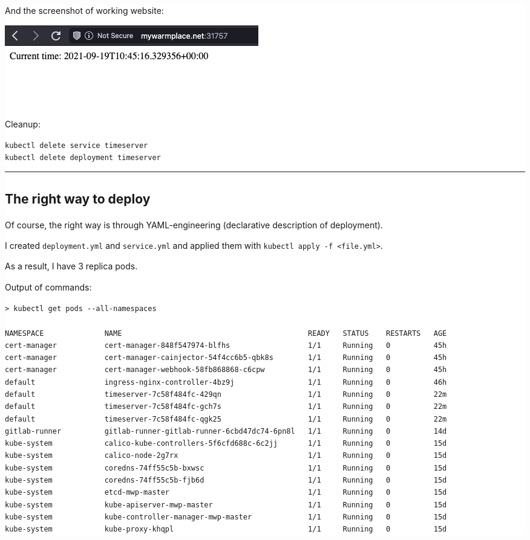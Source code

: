 And the screenshot of working website:

![Website screenshot](../images/working_kubernetes_deployment.png)

Cleanup:

```shell
kubectl delete service timeserver
kubectl delete deployment timeserver
```

---

## The right way to deploy

Of course, the right way is through YAML-engineering (declarative description of deployment).

I created `deployment.yml` and `service.yml` and applied them with `kubectl apply -f <file.yml>`.

As a result, I have 3 replica pods.

Output of commands:

```
> kubectl get pods --all-namespaces 
   
NAMESPACE              NAME                                           READY   STATUS    RESTARTS   AGE
cert-manager           cert-manager-848f547974-blfhs                  1/1     Running   0          45h
cert-manager           cert-manager-cainjector-54f4cc6b5-qbk8s        1/1     Running   0          45h
cert-manager           cert-manager-webhook-58fb868868-c6cpw          1/1     Running   0          45h
default                ingress-nginx-controller-4bz9j                 1/1     Running   0          46h
default                timeserver-7c58f484fc-429qn                    1/1     Running   0          22m
default                timeserver-7c58f484fc-gch7s                    1/1     Running   0          22m
default                timeserver-7c58f484fc-qgk25                    1/1     Running   0          22m
gitlab-runner          gitlab-runner-gitlab-runner-6cbd47dc74-6pn8l   1/1     Running   0          14d
kube-system            calico-kube-controllers-5f6cfd688c-6c2jj       1/1     Running   0          15d
kube-system            calico-node-2g7rx                              1/1     Running   0          15d
kube-system            coredns-74ff55c5b-bxwsc                        1/1     Running   0          15d
kube-system            coredns-74ff55c5b-fjb6d                        1/1     Running   0          15d
kube-system            etcd-mwp-master                                1/1     Running   0          15d
kube-system            kube-apiserver-mwp-master                      1/1     Running   0          15d
kube-system            kube-controller-manager-mwp-master             1/1     Running   0          15d
kube-system            kube-proxy-khqpl                               1/1     Running   0          15d
```